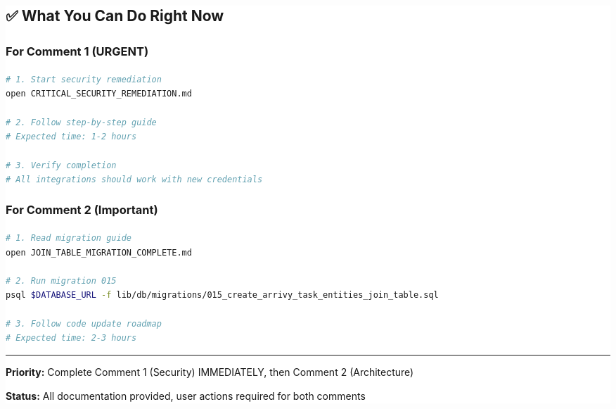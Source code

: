 
## ✅ What You Can Do Right Now

### For Comment 1 (URGENT)
```bash
# 1. Start security remediation
open CRITICAL_SECURITY_REMEDIATION.md

# 2. Follow step-by-step guide
# Expected time: 1-2 hours

# 3. Verify completion
# All integrations should work with new credentials
```

### For Comment 2 (Important)
```bash
# 1. Read migration guide
open JOIN_TABLE_MIGRATION_COMPLETE.md

# 2. Run migration 015
psql $DATABASE_URL -f lib/db/migrations/015_create_arrivy_task_entities_join_table.sql

# 3. Follow code update roadmap
# Expected time: 2-3 hours
```

---

**Priority:** Complete Comment 1 (Security) IMMEDIATELY, then Comment 2 (Architecture)

**Status:** All documentation provided, user actions required for both comments

